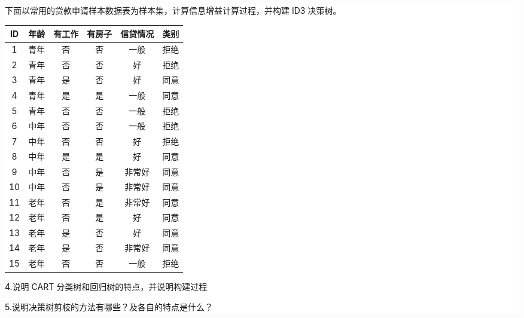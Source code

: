 下面以常用的贷款申请样本数据表为样本集，计算信息增益计算过程，并构建 ID3 决策树。

| ID  | 年龄 | 有工作 | 有房子 | 信贷情况 | 类别 |
| :-: | :--: | :----: | :----: | :------: | :--: |
|  1  | 青年 |   否   |   否   |   一般   | 拒绝 |
|  2  | 青年 |   否   |   否   |    好    | 拒绝 |
|  3  | 青年 |   是   |   否   |    好    | 同意 |
|  4  | 青年 |   是   |   是   |   一般   | 同意 |
|  5  | 青年 |   否   |   否   |   一般   | 拒绝 |
|  6  | 中年 |   否   |   否   |   一般   | 拒绝 |
|  7  | 中年 |   否   |   否   |    好    | 拒绝 |
|  8  | 中年 |   是   |   是   |    好    | 同意 |
|  9  | 中年 |   否   |   是   |  非常好  | 同意 |
| 10  | 中年 |   否   |   是   |  非常好  | 同意 |
| 11  | 老年 |   否   |   是   |  非常好  | 同意 |
| 12  | 老年 |   否   |   是   |    好    | 同意 |
| 13  | 老年 |   是   |   否   |    好    | 同意 |
| 14  | 老年 |   是   |   否   |  非常好  | 同意 |
| 15  | 老年 |   否   |   否   |   一般   | 拒绝 |

4.说明 CART 分类树和回归树的特点，并说明构建过程

5.说明决策树剪枝的方法有哪些？及各自的特点是什么？
